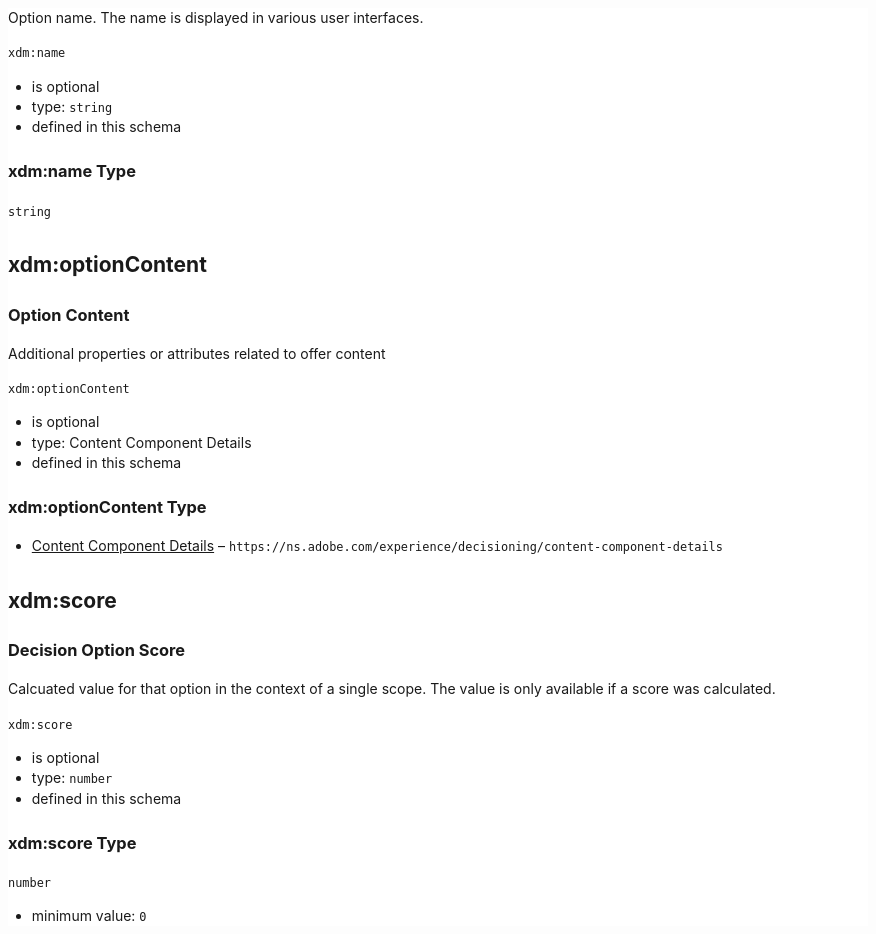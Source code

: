 Option name. The name is displayed in various user interfaces.

`xdm:name`
* is optional
* type: `string`
* defined in this schema

### xdm:name Type


`string`






## xdm:optionContent
### Option Content

Additional properties or attributes related to offer content

`xdm:optionContent`
* is optional
* type: Content Component Details
* defined in this schema

### xdm:optionContent Type


* [Content Component Details](content-component-details.schema.md) – `https://ns.adobe.com/experience/decisioning/content-component-details`





## xdm:score
### Decision Option Score

Calcuated value for that option in the context of a single scope. The value is only available if a score was calculated.

`xdm:score`
* is optional
* type: `number`
* defined in this schema

### xdm:score Type


`number`
* minimum value: `0`





